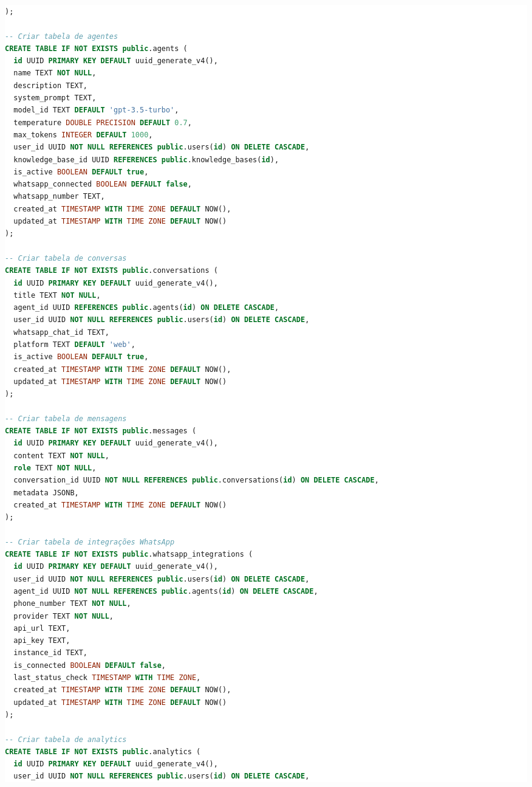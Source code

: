 ```sql
);

-- Criar tabela de agentes
CREATE TABLE IF NOT EXISTS public.agents (
  id UUID PRIMARY KEY DEFAULT uuid_generate_v4(),
  name TEXT NOT NULL,
  description TEXT,
  system_prompt TEXT,
  model_id TEXT DEFAULT 'gpt-3.5-turbo',
  temperature DOUBLE PRECISION DEFAULT 0.7,
  max_tokens INTEGER DEFAULT 1000,
  user_id UUID NOT NULL REFERENCES public.users(id) ON DELETE CASCADE,
  knowledge_base_id UUID REFERENCES public.knowledge_bases(id),
  is_active BOOLEAN DEFAULT true,
  whatsapp_connected BOOLEAN DEFAULT false,
  whatsapp_number TEXT,
  created_at TIMESTAMP WITH TIME ZONE DEFAULT NOW(),
  updated_at TIMESTAMP WITH TIME ZONE DEFAULT NOW()
);

-- Criar tabela de conversas
CREATE TABLE IF NOT EXISTS public.conversations (
  id UUID PRIMARY KEY DEFAULT uuid_generate_v4(),
  title TEXT NOT NULL,
  agent_id UUID REFERENCES public.agents(id) ON DELETE CASCADE,
  user_id UUID NOT NULL REFERENCES public.users(id) ON DELETE CASCADE,
  whatsapp_chat_id TEXT,
  platform TEXT DEFAULT 'web',
  is_active BOOLEAN DEFAULT true,
  created_at TIMESTAMP WITH TIME ZONE DEFAULT NOW(),
  updated_at TIMESTAMP WITH TIME ZONE DEFAULT NOW()
);

-- Criar tabela de mensagens
CREATE TABLE IF NOT EXISTS public.messages (
  id UUID PRIMARY KEY DEFAULT uuid_generate_v4(),
  content TEXT NOT NULL,
  role TEXT NOT NULL,
  conversation_id UUID NOT NULL REFERENCES public.conversations(id) ON DELETE CASCADE,
  metadata JSONB,
  created_at TIMESTAMP WITH TIME ZONE DEFAULT NOW()
);

-- Criar tabela de integrações WhatsApp
CREATE TABLE IF NOT EXISTS public.whatsapp_integrations (
  id UUID PRIMARY KEY DEFAULT uuid_generate_v4(),
  user_id UUID NOT NULL REFERENCES public.users(id) ON DELETE CASCADE,
  agent_id UUID NOT NULL REFERENCES public.agents(id) ON DELETE CASCADE,
  phone_number TEXT NOT NULL,
  provider TEXT NOT NULL,
  api_url TEXT,
  api_key TEXT,
  instance_id TEXT,
  is_connected BOOLEAN DEFAULT false,
  last_status_check TIMESTAMP WITH TIME ZONE,
  created_at TIMESTAMP WITH TIME ZONE DEFAULT NOW(),
  updated_at TIMESTAMP WITH TIME ZONE DEFAULT NOW()
);

-- Criar tabela de analytics
CREATE TABLE IF NOT EXISTS public.analytics (
  id UUID PRIMARY KEY DEFAULT uuid_generate_v4(),
  user_id UUID NOT NULL REFERENCES public.users(id) ON DELETE CASCADE,
```